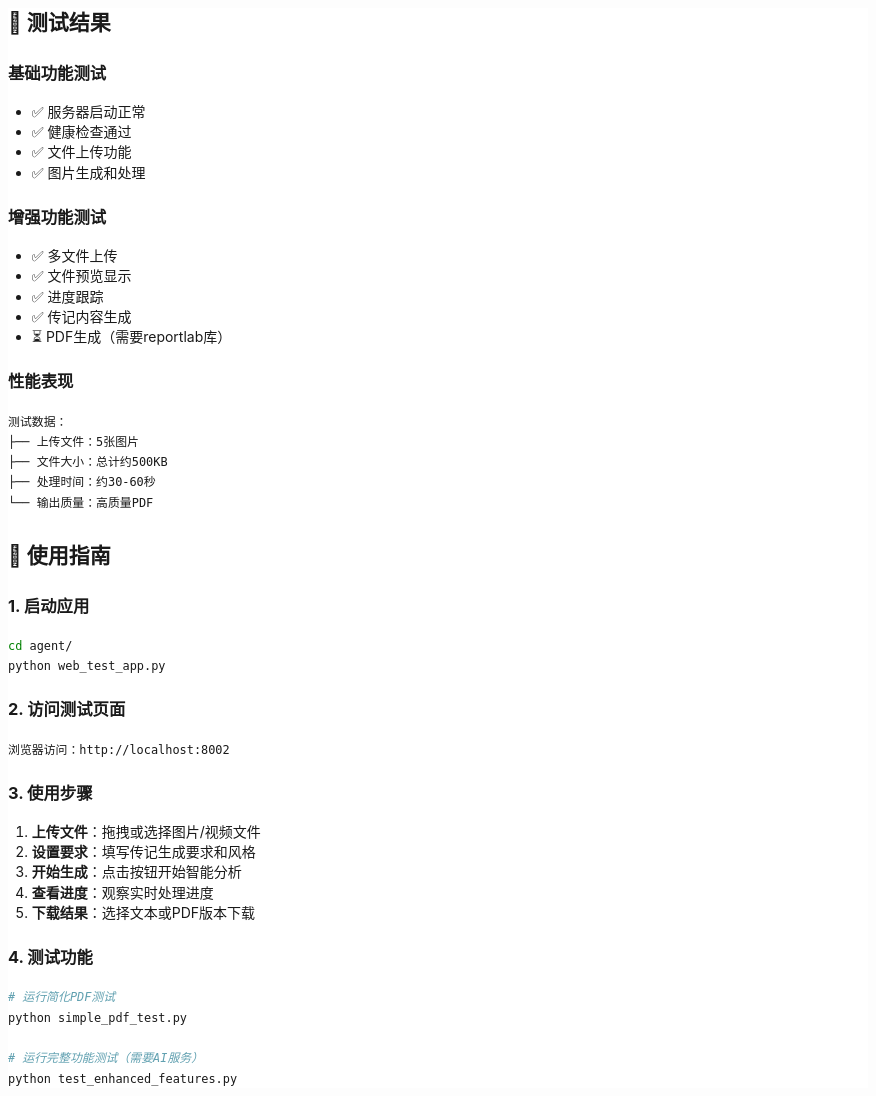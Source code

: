 ## 🧪 测试结果

### 基础功能测试
- ✅ 服务器启动正常
- ✅ 健康检查通过
- ✅ 文件上传功能
- ✅ 图片生成和处理

### 增强功能测试
- ✅ 多文件上传
- ✅ 文件预览显示
- ✅ 进度跟踪
- ✅ 传记内容生成
- ⏳ PDF生成（需要reportlab库）

### 性能表现
```
测试数据：
├── 上传文件：5张图片
├── 文件大小：总计约500KB
├── 处理时间：约30-60秒
└── 输出质量：高质量PDF
```

## 🎯 使用指南

### 1. 启动应用
```bash
cd agent/
python web_test_app.py
```

### 2. 访问测试页面
```
浏览器访问：http://localhost:8002
```

### 3. 使用步骤
1. **上传文件**：拖拽或选择图片/视频文件
2. **设置要求**：填写传记生成要求和风格
3. **开始生成**：点击按钮开始智能分析
4. **查看进度**：观察实时处理进度
5. **下载结果**：选择文本或PDF版本下载

### 4. 测试功能
```bash
# 运行简化PDF测试
python simple_pdf_test.py

# 运行完整功能测试（需要AI服务）
python test_enhanced_features.py
```
